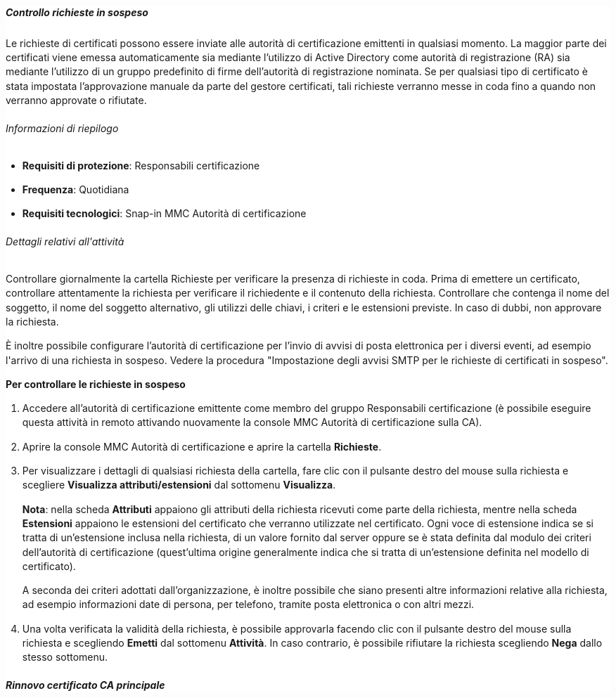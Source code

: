 ##### Controllo richieste in sospeso
  
Le richieste di certificati possono essere inviate alle autorità di certificazione emittenti in qualsiasi momento. La maggior parte dei certificati viene emessa automaticamente sia mediante l’utilizzo di Active Directory come autorità di registrazione (RA) sia mediante l’utilizzo di un gruppo predefinito di firme dell’autorità di registrazione nominata. Se per qualsiasi tipo di certificato è stata impostata l’approvazione manuale da parte del gestore certificati, tali richieste verranno messe in coda fino a quando non verranno approvate o rifiutate.
  
###### Informazioni di riepilogo
  
-   **Requisiti di protezione**: Responsabili certificazione
  
-   **Frequenza**: Quotidiana
  
-   **Requisiti tecnologici**: Snap-in MMC Autorità di certificazione
  
###### Dettagli relativi all'attività
  
Controllare giornalmente la cartella Richieste per verificare la presenza di richieste in coda. Prima di emettere un certificato, controllare attentamente la richiesta per verificare il richiedente e il contenuto della richiesta. Controllare che contenga il nome del soggetto, il nome del soggetto alternativo, gli utilizzi delle chiavi, i criteri e le estensioni previste. In caso di dubbi, non approvare la richiesta.
  
È inoltre possibile configurare l’autorità di certificazione per l’invio di avvisi di posta elettronica per i diversi eventi, ad esempio l'arrivo di una richiesta in sospeso. Vedere la procedura "Impostazione degli avvisi SMTP per le richieste di certificati in sospeso".
  
**Per controllare le richieste in sospeso**
  
1.  Accedere all’autorità di certificazione emittente come membro del gruppo Responsabili certificazione (è possibile eseguire questa attività in remoto attivando nuovamente la console MMC Autorità di certificazione sulla CA).
  
2.  Aprire la console MMC Autorità di certificazione e aprire la cartella **Richieste**.
  
3.  Per visualizzare i dettagli di qualsiasi richiesta della cartella, fare clic con il pulsante destro del mouse sulla richiesta e scegliere **Visualizza attributi/estensioni** dal sottomenu **Visualizza**.
  
    **Nota**: nella scheda **Attributi** appaiono gli attributi della richiesta ricevuti come parte della richiesta, mentre nella scheda **Estensioni** appaiono le estensioni del certificato che verranno utilizzate nel certificato. Ogni voce di estensione indica se si tratta di un’estensione inclusa nella richiesta, di un valore fornito dal server oppure se è stata definita dal modulo dei criteri dell’autorità di certificazione (quest’ultima origine generalmente indica che si tratta di un’estensione definita nel modello di certificato).
  
    A seconda dei criteri adottati dall’organizzazione, è inoltre possibile che siano presenti altre informazioni relative alla richiesta, ad esempio informazioni date di persona, per telefono, tramite posta elettronica o con altri mezzi.
  
4.  Una volta verificata la validità della richiesta, è possibile approvarla facendo clic con il pulsante destro del mouse sulla richiesta e scegliendo **Emetti** dal sottomenu **Attività**. In caso contrario, è possibile rifiutare la richiesta scegliendo **Nega** dallo stesso sottomenu.
  
##### Rinnovo certificato CA principale
  